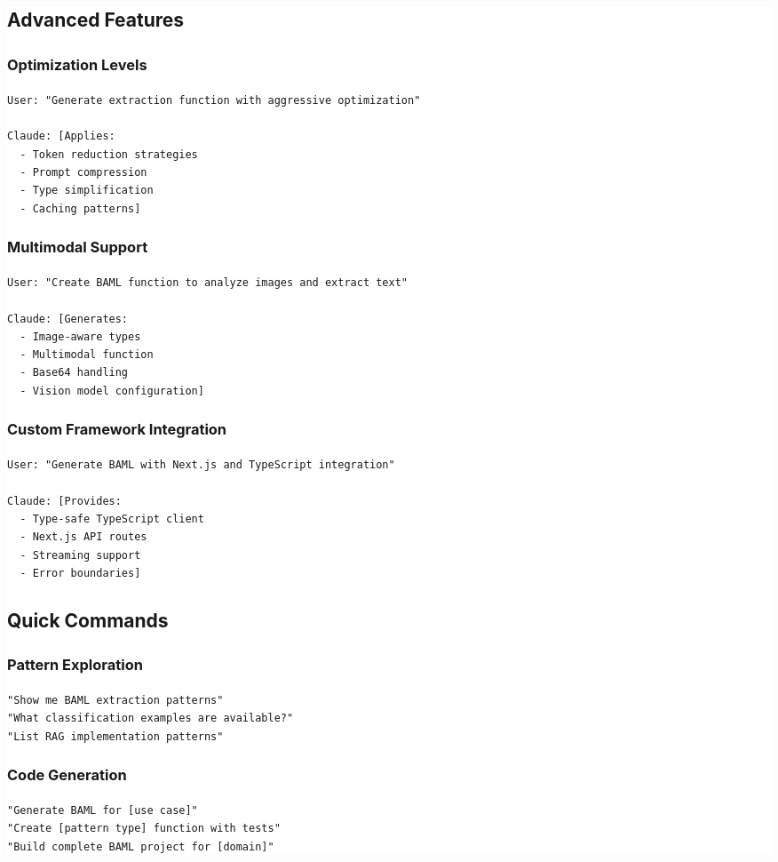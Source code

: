 ## Advanced Features

### Optimization Levels

```
User: "Generate extraction function with aggressive optimization"

Claude: [Applies:
  - Token reduction strategies
  - Prompt compression
  - Type simplification
  - Caching patterns]
```

### Multimodal Support

```
User: "Create BAML function to analyze images and extract text"

Claude: [Generates:
  - Image-aware types
  - Multimodal function
  - Base64 handling
  - Vision model configuration]
```

### Custom Framework Integration

```
User: "Generate BAML with Next.js and TypeScript integration"

Claude: [Provides:
  - Type-safe TypeScript client
  - Next.js API routes
  - Streaming support
  - Error boundaries]
```

## Quick Commands

### Pattern Exploration
```
"Show me BAML extraction patterns"
"What classification examples are available?"
"List RAG implementation patterns"
```

### Code Generation
```
"Generate BAML for [use case]"
"Create [pattern type] function with tests"
"Build complete BAML project for [domain]"
```
